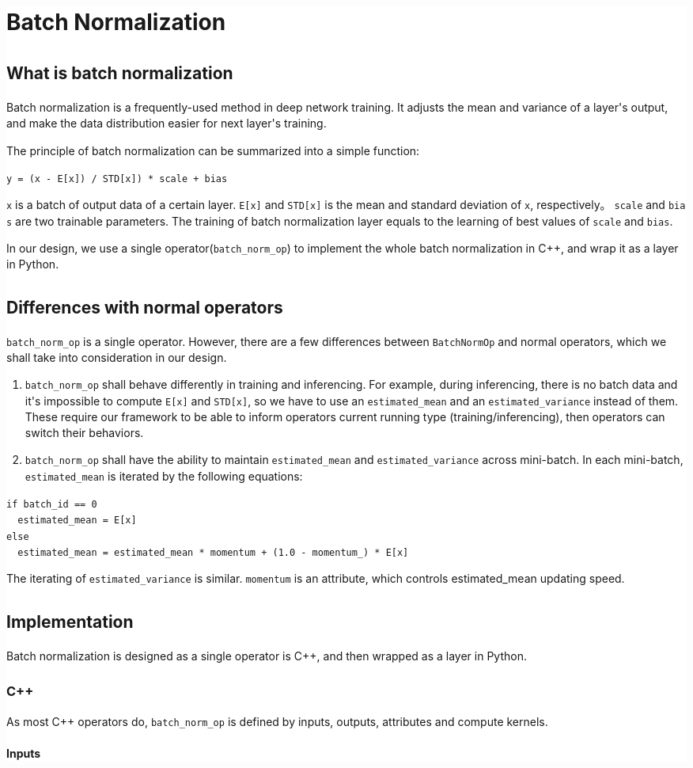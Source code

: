 # Batch Normalization

## What is batch normalization

Batch normalization is a frequently-used method in deep network training. It adjusts the mean and variance of a layer's output, and make the data distribution easier for next layer's training.

The principle of batch normalization can be summarized into a simple function:

```
y = (x - E[x]) / STD[x]) * scale + bias
```

`x` is a batch of output data of a certain layer. `E[x]` and `STD[x]` is the mean and standard deviation of `x`, respectively。 `scale` and `bias` are two trainable parameters. The training of batch normalization layer equals to the learning of best values of `scale` and `bias`.

In our design, we use a single operator(`batch_norm_op`) to implement the whole batch normalization in C++, and wrap it as a layer in Python.

## Differences with normal operators

`batch_norm_op` is a single operator. However, there are a few differences between `BatchNormOp` and normal operators, which we shall take into consideration in our design.

1. `batch_norm_op` shall behave differently in training and inferencing. For example, during inferencing, there is no batch data and it's impossible to compute `E[x]` and `STD[x]`, so we have to use an `estimated_mean` and an `estimated_variance` instead of them. These require our framework to be able to inform operators current running type (training/inferencing), then operators can switch their behaviors.

2. `batch_norm_op` shall have the ability to maintain `estimated_mean` and `estimated_variance` across mini-batch. In each mini-batch, `estimated_mean` is iterated by the following equations:

```
if batch_id == 0
  estimated_mean = E[x]
else
  estimated_mean = estimated_mean * momentum + (1.0 - momentum_) * E[x]
```

The iterating of `estimated_variance` is similar. `momentum` is an attribute, which controls estimated_mean updating speed.

## Implementation

Batch normalization is designed as a single operator is C++, and then wrapped as a layer in Python.

### C++

As most C++ operators do, `batch_norm_op` is defined by inputs, outputs, attributes and compute kernels.

#### Inputs
